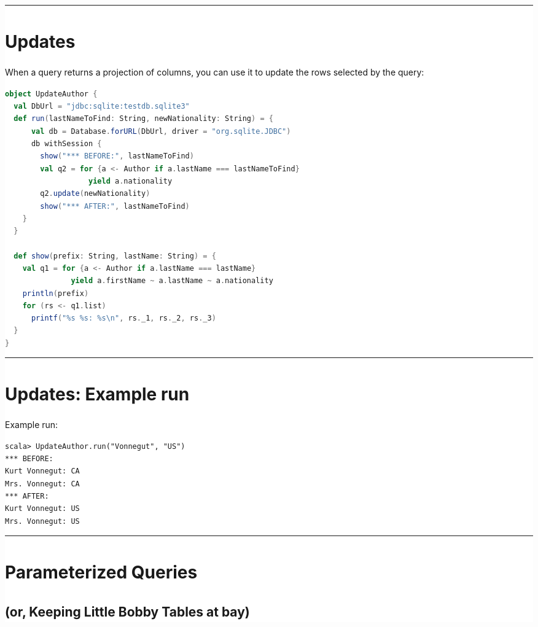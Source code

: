 ----------

# Updates

When a query returns a projection of columns, you can use it to update
the rows selected by the query:

```scala
object UpdateAuthor {
  val DbUrl = "jdbc:sqlite:testdb.sqlite3"
  def run(lastNameToFind: String, newNationality: String) = {
      val db = Database.forURL(DbUrl, driver = "org.sqlite.JDBC")
      db withSession {
        show("*** BEFORE:", lastNameToFind)
        val q2 = for {a <- Author if a.lastName === lastNameToFind}
                   yield a.nationality
        q2.update(newNationality)
        show("*** AFTER:", lastNameToFind)
    }
  }

  def show(prefix: String, lastName: String) = {
    val q1 = for {a <- Author if a.lastName === lastName}
               yield a.firstName ~ a.lastName ~ a.nationality
    println(prefix)
    for (rs <- q1.list)
      printf("%s %s: %s\n", rs._1, rs._2, rs._3)
  }
}
```

----------

# Updates: Example run

Example run:

    scala> UpdateAuthor.run("Vonnegut", "US")
    *** BEFORE:
    Kurt Vonnegut: CA
    Mrs. Vonnegut: CA
    *** AFTER:
    Kurt Vonnegut: US
    Mrs. Vonnegut: US
    
----------

# Parameterized Queries

## (or, Keeping Little Bobby Tables at bay)
